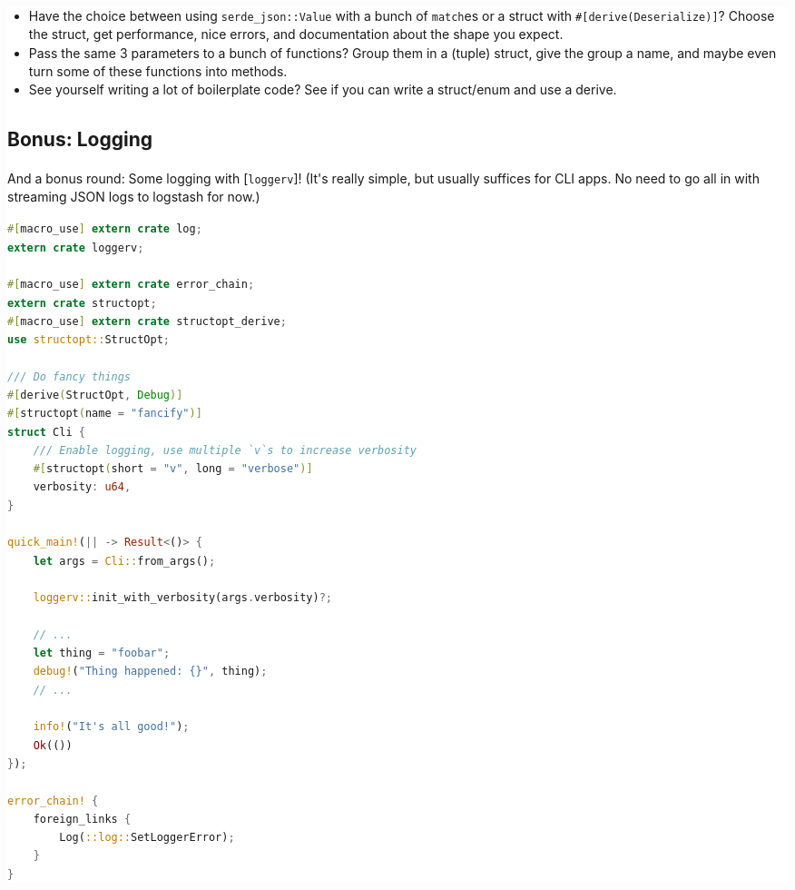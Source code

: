 - Have the choice between using `serde_json::Value` with a bunch of `match`es or a struct with `#[derive(Deserialize)]`? Choose the struct, get performance, nice errors, and documentation about the shape you expect.
- Pass the same 3 parameters to a bunch of functions? Group them in a (tuple) struct, give the group a name, and maybe even turn some of these functions into methods.
- See yourself writing a lot of boilerplate code? See if you can write a struct/enum and use a derive.

## Bonus: Logging

And a bonus round: Some logging with [`loggerv`]! (It's really simple, but usually suffices for CLI apps. No need to go all in with streaming JSON logs to logstash for now.)

```rust
#[macro_use] extern crate log;
extern crate loggerv;

#[macro_use] extern crate error_chain;
extern crate structopt;
#[macro_use] extern crate structopt_derive;
use structopt::StructOpt;

/// Do fancy things
#[derive(StructOpt, Debug)]
#[structopt(name = "fancify")]
struct Cli {
    /// Enable logging, use multiple `v`s to increase verbosity
    #[structopt(short = "v", long = "verbose")]
    verbosity: u64,
}

quick_main!(|| -> Result<()> {
    let args = Cli::from_args();

    loggerv::init_with_verbosity(args.verbosity)?;

    // ...
    let thing = "foobar";
    debug!("Thing happened: {}", thing);
    // ...

    info!("It's all good!");
    Ok(())
});

error_chain! {
    foreign_links {
        Log(::log::SetLoggerError);
    }
}
```


[quicli]: https://github.com/killercup/quicli
[^macro-magic]: If you are afraid of macro-heavy code, you can use [cargo-expand] to see what concrete code the macro generates.
[Rust]: https://www.rust-lang.org/
[`structopt`]: https://docs.rs/structopt
[`clap`]: https://clap.rs
[`error-chain`]: https://docs.rs/error-chain
[`failure`]: https://boats.gitlab.io/failure/
[cargo-expand]: https://crates.io/crates/cargo-expand
[`loggerv`]: https://docs.rs/loggerv
[elegant APIs]: {% post_url 2016-07-21-elegant-apis-in-rust %}
[trust]: https://github.com/japaric/trust
[autocompletion for CLI args]: https://blog.clap.rs/complete-me/